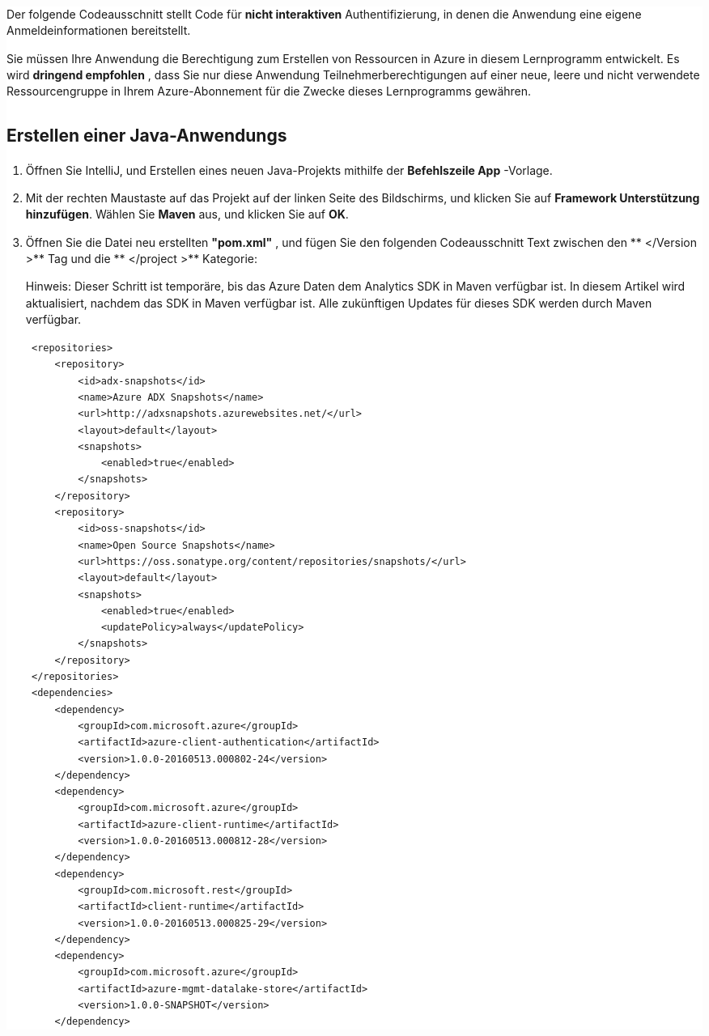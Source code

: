 Der folgende Codeausschnitt stellt Code für **nicht interaktiven** Authentifizierung, in denen die Anwendung eine eigene Anmeldeinformationen bereitstellt.

Sie müssen Ihre Anwendung die Berechtigung zum Erstellen von Ressourcen in Azure in diesem Lernprogramm entwickelt. Es wird **dringend empfohlen** , dass Sie nur diese Anwendung Teilnehmerberechtigungen auf einer neue, leere und nicht verwendete Ressourcengruppe in Ihrem Azure-Abonnement für die Zwecke dieses Lernprogramms gewähren.

## <a name="create-a-java-application"></a>Erstellen einer Java-Anwendungs

1. Öffnen Sie IntelliJ, und Erstellen eines neuen Java-Projekts mithilfe der **Befehlszeile App** -Vorlage.

2. Mit der rechten Maustaste auf das Projekt auf der linken Seite des Bildschirms, und klicken Sie auf **Framework Unterstützung hinzufügen**. Wählen Sie **Maven** aus, und klicken Sie auf **OK**.

3. Öffnen Sie die Datei neu erstellten **"pom.xml"** , und fügen Sie den folgenden Codeausschnitt Text zwischen den ** \</Version >** Tag und die ** \</project >** Kategorie:

    Hinweis: Dieser Schritt ist temporäre, bis das Azure Daten dem Analytics SDK in Maven verfügbar ist. In diesem Artikel wird aktualisiert, nachdem das SDK in Maven verfügbar ist. Alle zukünftigen Updates für dieses SDK werden durch Maven verfügbar.

        <repositories>
            <repository>
                <id>adx-snapshots</id>
                <name>Azure ADX Snapshots</name>
                <url>http://adxsnapshots.azurewebsites.net/</url>
                <layout>default</layout>
                <snapshots>
                    <enabled>true</enabled>
                </snapshots>
            </repository>
            <repository>
                <id>oss-snapshots</id>
                <name>Open Source Snapshots</name>
                <url>https://oss.sonatype.org/content/repositories/snapshots/</url>
                <layout>default</layout>
                <snapshots>
                    <enabled>true</enabled>
                    <updatePolicy>always</updatePolicy>
                </snapshots>
            </repository>
        </repositories>
        <dependencies>
            <dependency>
                <groupId>com.microsoft.azure</groupId>
                <artifactId>azure-client-authentication</artifactId>
                <version>1.0.0-20160513.000802-24</version>
            </dependency>
            <dependency>
                <groupId>com.microsoft.azure</groupId>
                <artifactId>azure-client-runtime</artifactId>
                <version>1.0.0-20160513.000812-28</version>
            </dependency>
            <dependency>
                <groupId>com.microsoft.rest</groupId>
                <artifactId>client-runtime</artifactId>
                <version>1.0.0-20160513.000825-29</version>
            </dependency>
            <dependency>
                <groupId>com.microsoft.azure</groupId>
                <artifactId>azure-mgmt-datalake-store</artifactId>
                <version>1.0.0-SNAPSHOT</version>
            </dependency>